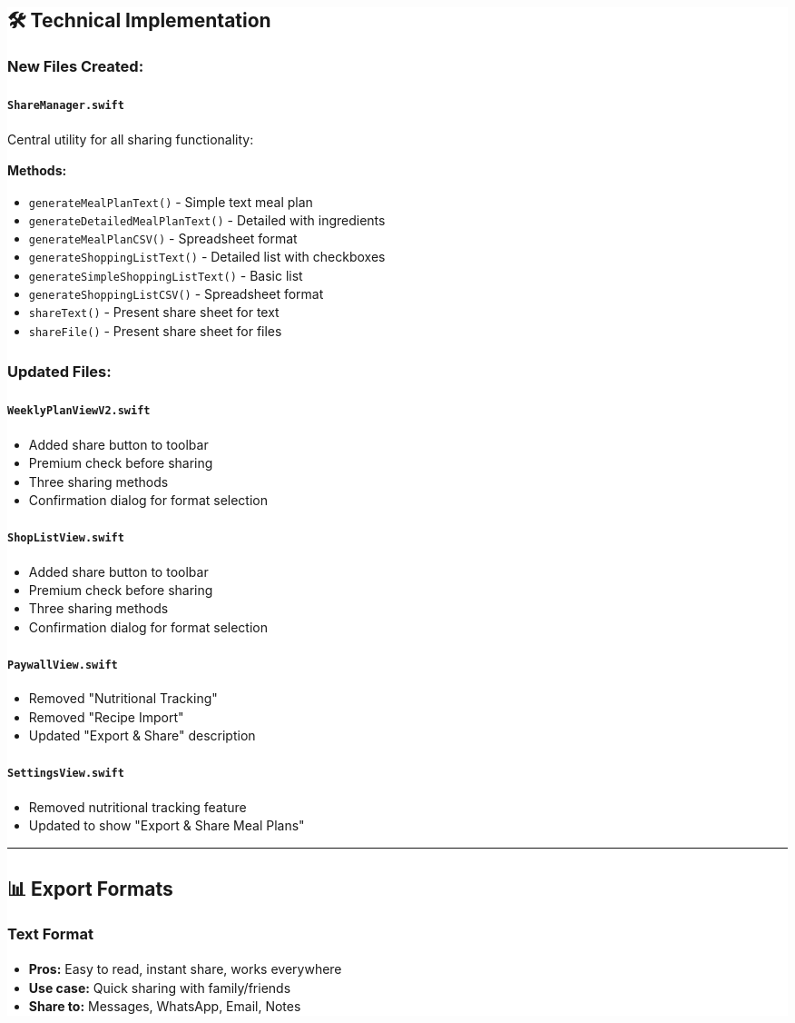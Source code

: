
## 🛠️ Technical Implementation

### New Files Created:

#### `ShareManager.swift`
Central utility for all sharing functionality:

**Methods:**
- `generateMealPlanText()` - Simple text meal plan
- `generateDetailedMealPlanText()` - Detailed with ingredients
- `generateMealPlanCSV()` - Spreadsheet format
- `generateShoppingListText()` - Detailed list with checkboxes
- `generateSimpleShoppingListText()` - Basic list
- `generateShoppingListCSV()` - Spreadsheet format
- `shareText()` - Present share sheet for text
- `shareFile()` - Present share sheet for files

### Updated Files:

#### `WeeklyPlanViewV2.swift`
- Added share button to toolbar
- Premium check before sharing
- Three sharing methods
- Confirmation dialog for format selection

#### `ShopListView.swift`
- Added share button to toolbar
- Premium check before sharing
- Three sharing methods
- Confirmation dialog for format selection

#### `PaywallView.swift`
- Removed "Nutritional Tracking"
- Removed "Recipe Import"
- Updated "Export & Share" description

#### `SettingsView.swift`
- Removed nutritional tracking feature
- Updated to show "Export & Share Meal Plans"

---

## 📊 Export Formats

### Text Format
- **Pros:** Easy to read, instant share, works everywhere
- **Use case:** Quick sharing with family/friends
- **Share to:** Messages, WhatsApp, Email, Notes
